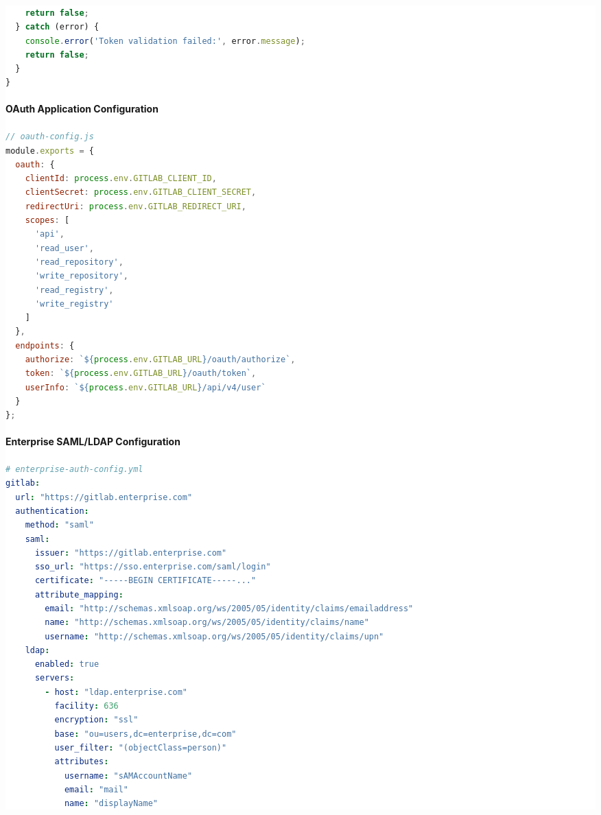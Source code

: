 ```typescript
    return false;
  } catch (error) {
    console.error('Token validation failed:', error.message);
    return false;
  }
}
```

#### OAuth Application Configuration
```javascript
// oauth-config.js
module.exports = {
  oauth: {
    clientId: process.env.GITLAB_CLIENT_ID,
    clientSecret: process.env.GITLAB_CLIENT_SECRET,
    redirectUri: process.env.GITLAB_REDIRECT_URI,
    scopes: [
      'api',
      'read_user',
      'read_repository',
      'write_repository',
      'read_registry',
      'write_registry'
    ]
  },
  endpoints: {
    authorize: `${process.env.GITLAB_URL}/oauth/authorize`,
    token: `${process.env.GITLAB_URL}/oauth/token`,
    userInfo: `${process.env.GITLAB_URL}/api/v4/user`
  }
};
```

#### Enterprise SAML/LDAP Configuration
```yaml
# enterprise-auth-config.yml
gitlab:
  url: "https://gitlab.enterprise.com"
  authentication:
    method: "saml"
    saml:
      issuer: "https://gitlab.enterprise.com"
      sso_url: "https://sso.enterprise.com/saml/login"
      certificate: "-----BEGIN CERTIFICATE-----..."
      attribute_mapping:
        email: "http://schemas.xmlsoap.org/ws/2005/05/identity/claims/emailaddress"
        name: "http://schemas.xmlsoap.org/ws/2005/05/identity/claims/name"
        username: "http://schemas.xmlsoap.org/ws/2005/05/identity/claims/upn"
    ldap:
      enabled: true
      servers:
        - host: "ldap.enterprise.com"
          facility: 636
          encryption: "ssl"
          base: "ou=users,dc=enterprise,dc=com"
          user_filter: "(objectClass=person)"
          attributes:
            username: "sAMAccountName"
            email: "mail"
            name: "displayName"
```
